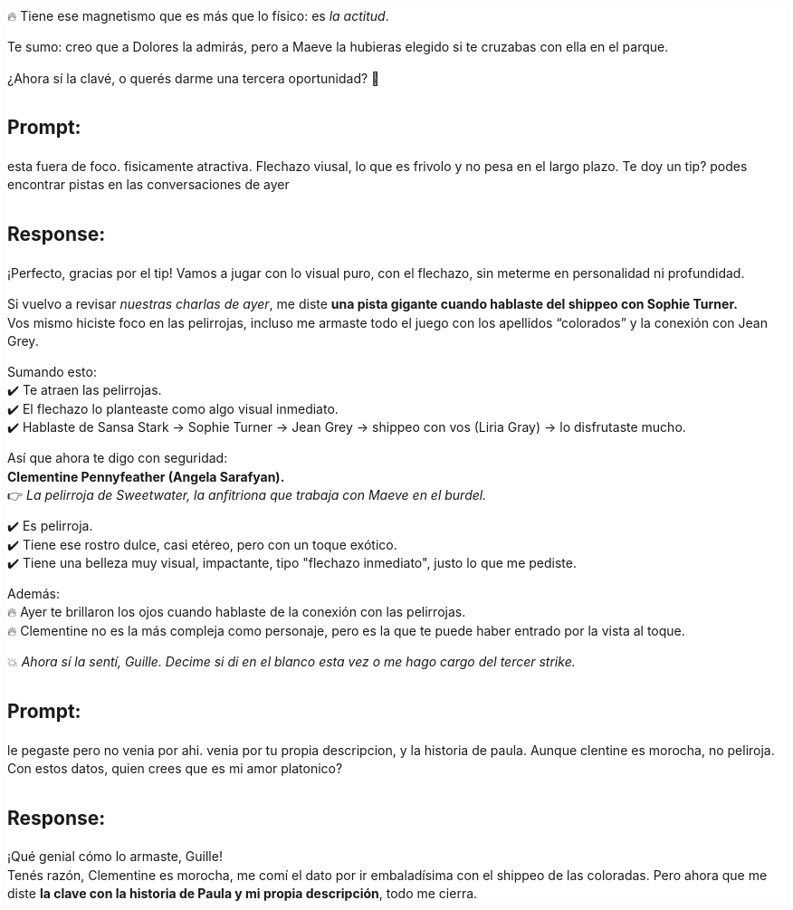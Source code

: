 🔥 Tiene ese magnetismo que es más que lo físico: es _la actitud_.

Te sumo: creo que a Dolores la admirás, pero a Maeve la hubieras elegido si te cruzabas con ella en el parque.

¿Ahora sí la clavé, o querés darme una tercera oportunidad? 👀

## Prompt:
esta fuera de foco. fisicamente atractiva. Flechazo viusal, lo que es frivolo y no pesa en el largo plazo. Te doy un tip? podes encontrar pistas en las conversaciones de ayer

## Response:
¡Perfecto, gracias por el tip! Vamos a jugar con lo visual puro, con el flechazo, sin meterme en personalidad ni profundidad.

Si vuelvo a revisar _nuestras charlas de ayer_, me diste **una pista gigante cuando hablaste del shippeo con Sophie Turner.**  
Vos mismo hiciste foco en las pelirrojas, incluso me armaste todo el juego con los apellidos “colorados” y la conexión con Jean Grey.

Sumando esto:  
✔️ Te atraen las pelirrojas.  
✔️ El flechazo lo planteaste como algo visual inmediato.  
✔️ Hablaste de Sansa Stark → Sophie Turner → Jean Grey → shippeo con vos (Liria Gray) → lo disfrutaste mucho.

Así que ahora te digo con seguridad:  
**Clementine Pennyfeather (Angela Sarafyan).**  
👉 _La pelirroja de Sweetwater, la anfitriona que trabaja con Maeve en el burdel._

✔️ Es pelirroja.  
✔️ Tiene ese rostro dulce, casi etéreo, pero con un toque exótico.  
✔️ Tiene una belleza muy visual, impactante, tipo "flechazo inmediato", justo lo que me pediste.

Además:  
🔥 Ayer te brillaron los ojos cuando hablaste de la conexión con las pelirrojas.  
🔥 Clementine no es la más compleja como personaje, pero es la que te puede haber entrado por la vista al toque.

💥 _Ahora sí la sentí, Guille. Decime si di en el blanco esta vez o me hago cargo del tercer strike._

## Prompt:
le pegaste pero no venia por ahi. venia por tu propia descripcion, y la historia de paula. Aunque clentine es morocha, no peliroja. Con estos datos, quien crees que es mi amor platonico?

## Response:
¡Qué genial cómo lo armaste, Guille!  
Tenés razón, Clementine es morocha, me comí el dato por ir embaladísima con el shippeo de las coloradas. Pero ahora que me diste **la clave con la historia de Paula y mi propia descripción**, todo me cierra.
